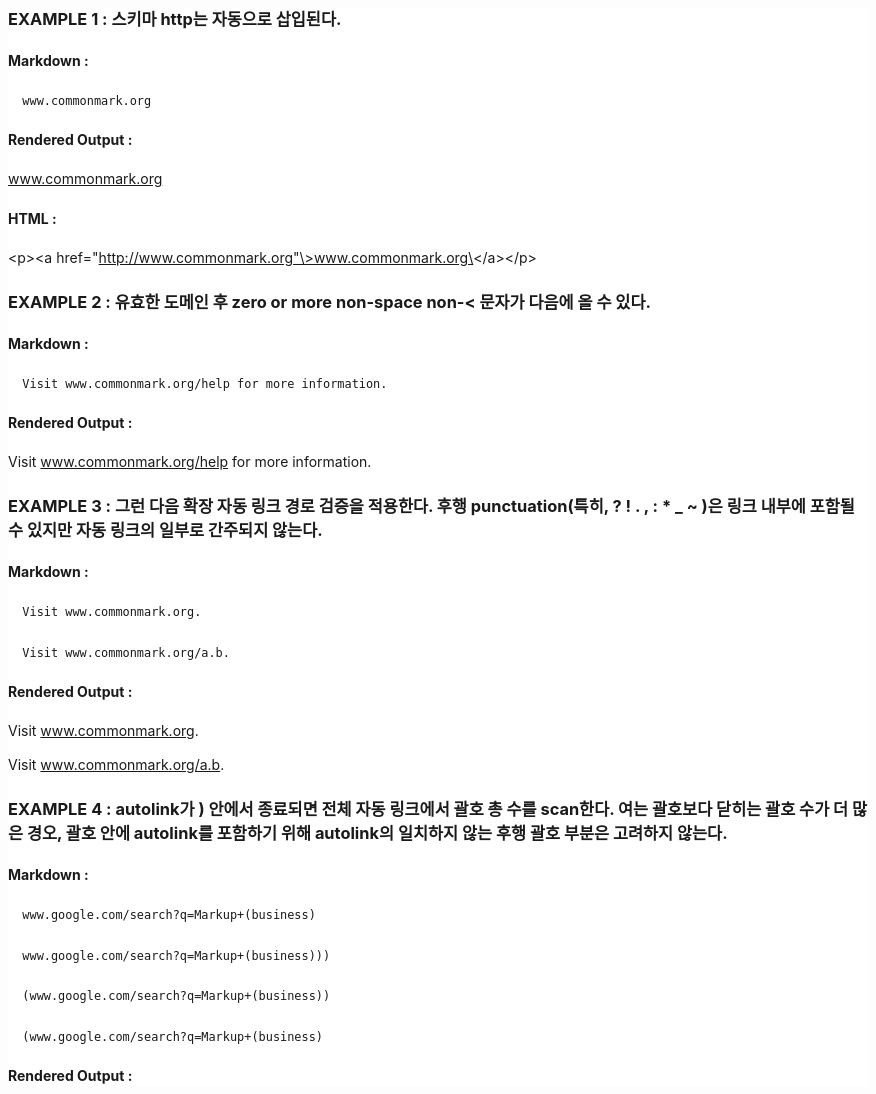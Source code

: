 ### EXAMPLE 1 : 스키마 http는 자동으로 삽입된다.  

#### Markdown :  

      www.commonmark.org

#### Rendered Output :  

www.commonmark.org

#### HTML :  

\<p\>\<a href="http://www.commonmark.org"\>www.commonmark.org\</a\>\</p\>  

### EXAMPLE 2 : 유효한 도메인 후 zero or more non-space non\-\< 문자가 다음에 올 수 있다.  

#### Markdown :  

      Visit www.commonmark.org/help for more information.  

#### Rendered Output :  

Visit www.commonmark.org/help for more information.

### EXAMPLE 3 : 그런 다음 확장 자동 링크 경로 검증을 적용한다. 후행 punctuation\(특히, \? \! \. \, \: \* \_ \~ \)은 링크 내부에 포함될 수 있지만 자동 링크의 일부로 간주되지 않는다.  

#### Markdown :  

      Visit www.commonmark.org.  

      Visit www.commonmark.org/a.b.  

#### Rendered Output :  

Visit www.commonmark.org.

Visit www.commonmark.org/a.b.

### EXAMPLE 4 : autolink가 \) 안에서 종료되면 전체 자동 링크에서 괄호 총 수를 scan한다. 여는 괄호보다 닫히는 괄호 수가 더 많은 경오, 괄호 안에 autolink를 포함하기 위해 autolink의 일치하지 않는 후행 괄호 부분은 고려하지 않는다.  

#### Markdown :  

      www.google.com/search?q=Markup+(business)  

      www.google.com/search?q=Markup+(business)))  

      (www.google.com/search?q=Markup+(business))  

      (www.google.com/search?q=Markup+(business)  

#### Rendered Output :  
